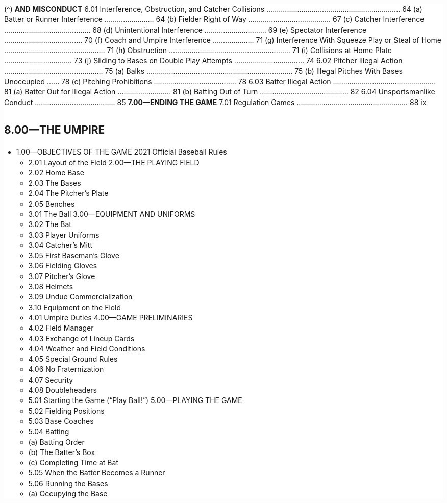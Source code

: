 (^) **AND MISCONDUCT**
6.01 Interference, Obstruction, and Catcher
Collisions ................................................................. 64
(a) Batter or Runner Interference ........................ 64
(b) Fielder Right of Way ........................................ 67
(c) Catcher Interference .......................................... 68
(d) Unintentional Interference .............................. 69
(e) Spectator Interference ...................................... 70
(f) Coach and Umpire Interference .................... 71
(g) Interference With Squeeze Play or
Steal of Home ................................................. 71
(h) Obstruction ........................................................... 71
(i) Collisions at Home Plate ................................. 73
(j) Sliding to Bases on
Double Play Attempts .................................. 74
6.02 Pitcher Illegal Action ................................................ 75
(a) Balks ....................................................................... 75
(b) Illegal Pitches With Bases Unoccupied ...... 78
(c) Pitching Prohibitions ........................................ 78
6.03 Batter Illegal Action .................................................. 81
(a) Batter Out for Illegal Action .......................... 81
(b) Batting Out of Turn ........................................... 82
6.04 Unsportsmanlike Conduct ....................................... 85
**7.00—ENDING THE GAME**
7.01 Regulation Games ...................................................... 88
ix


## 8.00—THE UMPIRE

- 1.00—OBJECTIVES OF THE GAME 2021 Official Baseball Rules
   - 2.01 Layout of the Field 2.00—THE PLAYING FIELD
   - 2.02 Home Base
   - 2.03 The Bases
   - 2.04 The Pitcher’s Plate
   - 2.05 Benches
   - 3.01 The Ball 3.00—EQUIPMENT AND UNIFORMS
   - 3.02 The Bat
   - 3.03 Player Uniforms
   - 3.04 Catcher’s Mitt
   - 3.05 First Baseman’s Glove
   - 3.06 Fielding Gloves
   - 3.07 Pitcher’s Glove
   - 3.08 Helmets
   - 3.09 Undue Commercialization
   - 3.10 Equipment on the Field
   - 4.01 Umpire Duties 4.00—GAME PRELIMINARIES
   - 4.02 Field Manager
   - 4.03 Exchange of Lineup Cards
   - 4.04 Weather and Field Conditions
   - 4.05 Special Ground Rules
   - 4.06 No Fraternization
   - 4.07 Security
   - 4.08 Doubleheaders
   - 5.01 Starting the Game (“Play Ball!”) 5.00—PLAYING THE GAME
   - 5.02 Fielding Positions
   - 5.03 Base Coaches
   - 5.04 Batting
   - (a) Batting Order
   - (b) The Batter’s Box
   - (c) Completing Time at Bat
   - 5.05 When the Batter Becomes a Runner
   - 5.06 Running the Bases
   - (a) Occupying the Base
